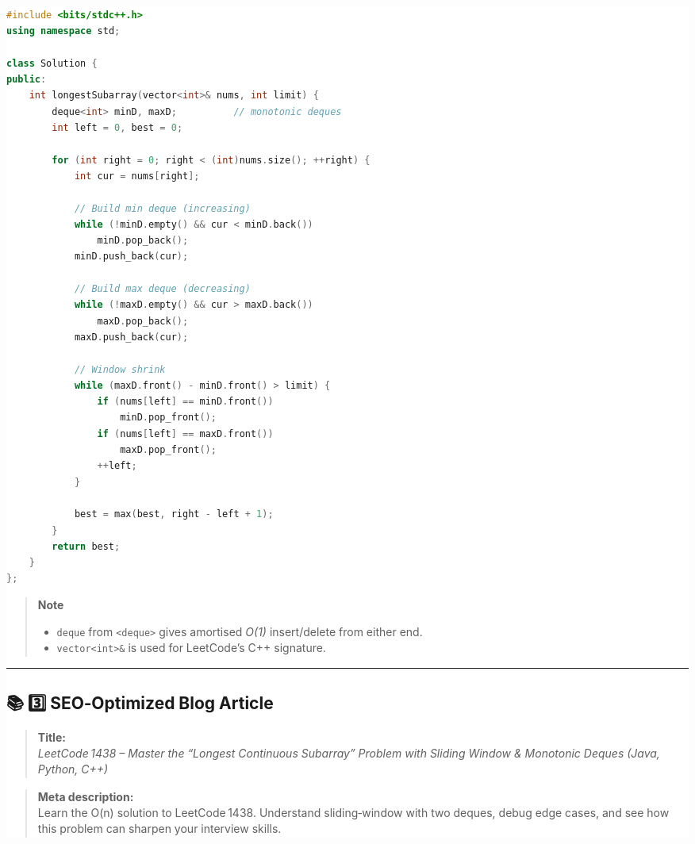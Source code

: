 ```cpp
#include <bits/stdc++.h>
using namespace std;

class Solution {
public:
    int longestSubarray(vector<int>& nums, int limit) {
        deque<int> minD, maxD;          // monotonic deques
        int left = 0, best = 0;

        for (int right = 0; right < (int)nums.size(); ++right) {
            int cur = nums[right];

            // Build min deque (increasing)
            while (!minD.empty() && cur < minD.back())
                minD.pop_back();
            minD.push_back(cur);

            // Build max deque (decreasing)
            while (!maxD.empty() && cur > maxD.back())
                maxD.pop_back();
            maxD.push_back(cur);

            // Window shrink
            while (maxD.front() - minD.front() > limit) {
                if (nums[left] == minD.front())
                    minD.pop_front();
                if (nums[left] == maxD.front())
                    maxD.pop_front();
                ++left;
            }

            best = max(best, right - left + 1);
        }
        return best;
    }
};
```

> **Note**  
> - `deque` from `<deque>` gives amortised *O(1)* insert/delete from either end.  
> - `vector<int>&` is used for LeetCode’s C++ signature.

---

## 📚 3️⃣ SEO‑Optimized Blog Article

> **Title:**  
> *LeetCode 1438 – Master the “Longest Continuous Subarray” Problem with Sliding Window & Monotonic Deques (Java, Python, C++)*  

> **Meta description:**  
> Learn the O(n) solution to LeetCode 1438. Understand sliding‑window with two deques, debug edge cases, and see how this problem can sharpen your interview skills.  
